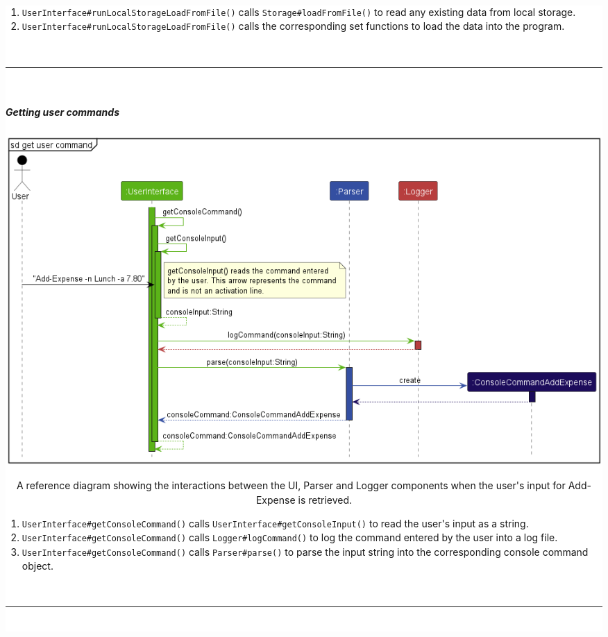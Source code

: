 1. `UserInterface#runLocalStorageLoadFromFile()` calls `Storage#loadFromFile()` to read any existing data from local storage.
2. `UserInterface#runLocalStorageLoadFromFile()` calls the corresponding set functions to load the data into the program.

<br>
<hr>
<br>

##### Getting user commands
<p align = "center">
<img src = images/ComponentInteractionsSDGetUserCommand.png>
</p>
<p align = "center">
A reference diagram showing the interactions between the UI, Parser and Logger components when the user's input for Add-Expense is retrieved.
</p>

1. `UserInterface#getConsoleCommand()` calls `UserInterface#getConsoleInput()` to read the user's input as a string.
2. `UserInterface#getConsoleCommand()` calls `Logger#logCommand()` to log the command entered by the user into a log file.
3. `UserInterface#getConsoleCommand()` calls `Parser#parse()` to parse the input string into the corresponding console command object.

<br>
<hr>
<br>
